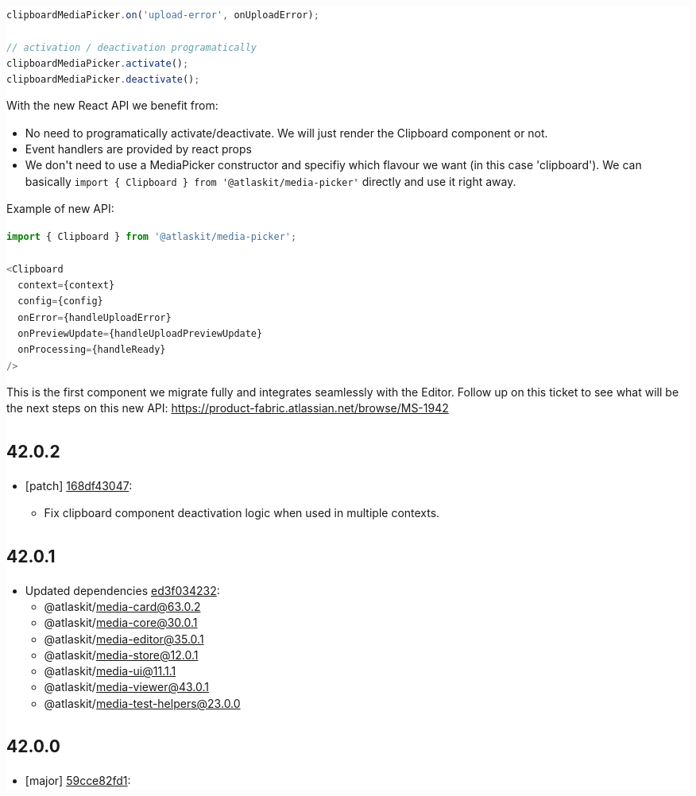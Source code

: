   ```typescript
  clipboardMediaPicker.on('upload-error', onUploadError);

  // activation / deactivation programatically
  clipboardMediaPicker.activate();
  clipboardMediaPicker.deactivate();
  ```

  With the new React API we benefit from:
  * No need to programatically activate/deactivate. We will just render the Clipboard component or not.
  * Event handlers are provided by react props
  * We don't need to use a MediaPicker constructor and specifiy which flavour we want (in this case 'clipboard'). We can basically `import { Clipboard } from '@atlaskit/media-picker'` directly and use it right away.

  Example of new API:

  ```typescript
  import { Clipboard } from '@atlaskit/media-picker';

  <Clipboard
    context={context}
    config={config}
    onError={handleUploadError}
    onPreviewUpdate={handleUploadPreviewUpdate}
    onProcessing={handleReady}
  />
  ```

  This is the first component we migrate fully and integrates seamlessly with the Editor. Follow up on this ticket to see what will be the next steps on this new API:
  https://product-fabric.atlassian.net/browse/MS-1942

## 42.0.2
- [patch] [168df43047](https://bitbucket.org/atlassian/atlaskit-mk-2/commits/168df43047):

  - Fix clipboard component deactivation logic when used in multiple contexts.

## 42.0.1
- Updated dependencies [ed3f034232](https://bitbucket.org/atlassian/atlaskit-mk-2/commits/ed3f034232):
  - @atlaskit/media-card@63.0.2
  - @atlaskit/media-core@30.0.1
  - @atlaskit/media-editor@35.0.1
  - @atlaskit/media-store@12.0.1
  - @atlaskit/media-ui@11.1.1
  - @atlaskit/media-viewer@43.0.1
  - @atlaskit/media-test-helpers@23.0.0

## 42.0.0
- [major] [59cce82fd1](https://bitbucket.org/atlassian/atlaskit-mk-2/commits/59cce82fd1):
